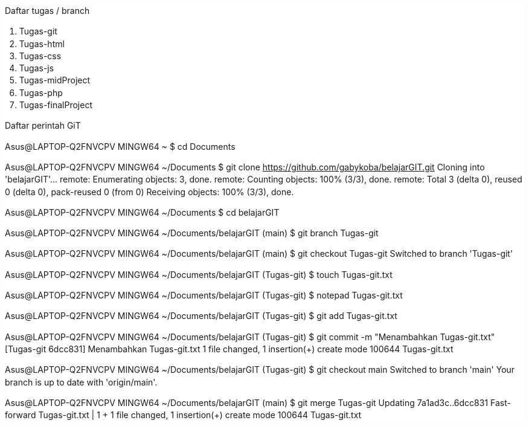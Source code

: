 Daftar tugas / branch
1. Tugas-git
2. Tugas-html
3. Tugas-css
4. Tugas-js
5. Tugas-midProject
6. Tugas-php
7. Tugas-finalProject

Daftar perintah GiT


Asus@LAPTOP-Q2FNVCPV MINGW64 ~
$ cd Documents

Asus@LAPTOP-Q2FNVCPV MINGW64 ~/Documents
$  git clone https://github.com/gabykoba/belajarGIT.git
Cloning into 'belajarGIT'...
remote: Enumerating objects: 3, done.
remote: Counting objects: 100% (3/3), done.
remote: Total 3 (delta 0), reused 0 (delta 0), pack-reused 0 (from 0)
Receiving objects: 100% (3/3), done.

Asus@LAPTOP-Q2FNVCPV MINGW64 ~/Documents
$ cd belajarGIT

Asus@LAPTOP-Q2FNVCPV MINGW64 ~/Documents/belajarGIT (main)
$ git branch Tugas-git

Asus@LAPTOP-Q2FNVCPV MINGW64 ~/Documents/belajarGIT (main)
$ git checkout Tugas-git
Switched to branch 'Tugas-git'

Asus@LAPTOP-Q2FNVCPV MINGW64 ~/Documents/belajarGIT (Tugas-git)
$ touch Tugas-git.txt

Asus@LAPTOP-Q2FNVCPV MINGW64 ~/Documents/belajarGIT (Tugas-git)
$ notepad Tugas-git.txt

Asus@LAPTOP-Q2FNVCPV MINGW64 ~/Documents/belajarGIT (Tugas-git)
$ git add Tugas-git.txt

Asus@LAPTOP-Q2FNVCPV MINGW64 ~/Documents/belajarGIT (Tugas-git)
$ git commit -m "Menambahkan Tugas-git.txt"
[Tugas-git 6dcc831] Menambahkan Tugas-git.txt
 1 file changed, 1 insertion(+)
 create mode 100644 Tugas-git.txt

Asus@LAPTOP-Q2FNVCPV MINGW64 ~/Documents/belajarGIT (Tugas-git)
$ git checkout main
Switched to branch 'main'
Your branch is up to date with 'origin/main'.

Asus@LAPTOP-Q2FNVCPV MINGW64 ~/Documents/belajarGIT (main)
$ git merge Tugas-git
Updating 7a1ad3c..6dcc831
Fast-forward
 Tugas-git.txt | 1 +
 1 file changed, 1 insertion(+)
 create mode 100644 Tugas-git.txt
